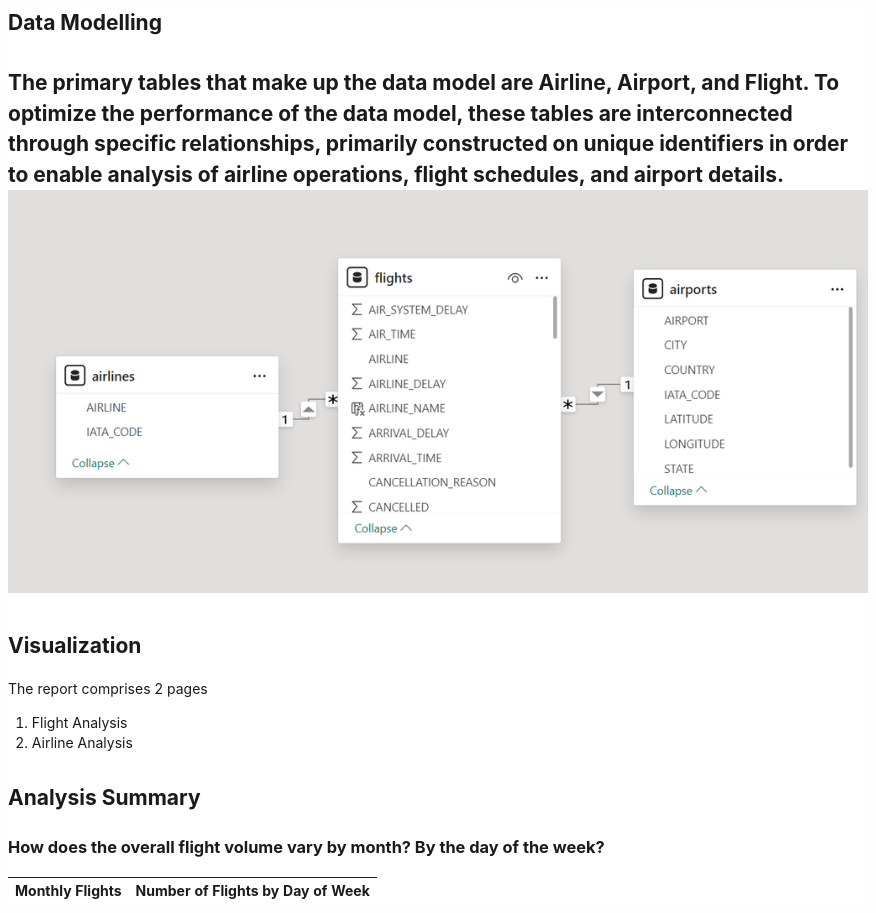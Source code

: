 ## Data Modelling
The primary tables that make up the data model are Airline, Airport, and Flight. To optimize the performance of the data model, these tables are interconnected through specific relationships, primarily constructed on unique identifiers in order to enable analysis of airline operations, flight schedules, and airport details.
![](Data_Model.png)
---

## Visualization
The report comprises 2 pages
1.	Flight Analysis
2.	Airline Analysis

## Analysis Summary
### How does the overall flight volume vary by month? By the day of the week?

Monthly Flights     |    Number of Flights by Day of Week
:------------------:|:----------------------: